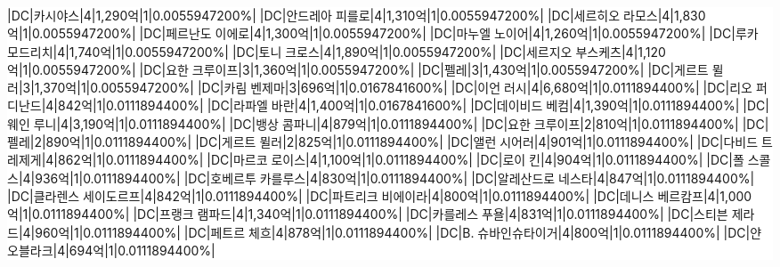 |DC|카시야스|4|1,290억|1|0.0055947200%|
|DC|안드레아 피를로|4|1,310억|1|0.0055947200%|
|DC|세르히오 라모스|4|1,830억|1|0.0055947200%|
|DC|페르난도 이에로|4|1,300억|1|0.0055947200%|
|DC|마누엘 노이어|4|1,260억|1|0.0055947200%|
|DC|루카 모드리치|4|1,740억|1|0.0055947200%|
|DC|토니 크로스|4|1,890억|1|0.0055947200%|
|DC|세르지오 부스케츠|4|1,120억|1|0.0055947200%|
|DC|요한 크루이프|3|1,360억|1|0.0055947200%|
|DC|펠레|3|1,430억|1|0.0055947200%|
|DC|게르트 뮐러|3|1,370억|1|0.0055947200%|
|DC|카림 벤제마|3|696억|1|0.0167841600%|
|DC|이언 러시|4|6,680억|1|0.0111894400%|
|DC|리오 퍼디난드|4|842억|1|0.0111894400%|
|DC|라파엘 바란|4|1,400억|1|0.0167841600%|
|DC|데이비드 베컴|4|1,390억|1|0.0111894400%|
|DC|웨인 루니|4|3,190억|1|0.0111894400%|
|DC|뱅상 콤파니|4|879억|1|0.0111894400%|
|DC|요한 크루이프|2|810억|1|0.0111894400%|
|DC|펠레|2|890억|1|0.0111894400%|
|DC|게르트 뮐러|2|825억|1|0.0111894400%|
|DC|앨런 시어러|4|901억|1|0.0111894400%|
|DC|다비드 트레제게|4|862억|1|0.0111894400%|
|DC|마르코 로이스|4|1,100억|1|0.0111894400%|
|DC|로이 킨|4|904억|1|0.0111894400%|
|DC|폴 스콜스|4|936억|1|0.0111894400%|
|DC|호베르투 카를루스|4|830억|1|0.0111894400%|
|DC|알레산드로 네스타|4|847억|1|0.0111894400%|
|DC|클라렌스 세이도르프|4|842억|1|0.0111894400%|
|DC|파트리크 비에이라|4|800억|1|0.0111894400%|
|DC|데니스 베르캄프|4|1,000억|1|0.0111894400%|
|DC|프랭크 램파드|4|1,340억|1|0.0111894400%|
|DC|카를레스 푸욜|4|831억|1|0.0111894400%|
|DC|스티븐 제라드|4|960억|1|0.0111894400%|
|DC|페트르 체흐|4|878억|1|0.0111894400%|
|DC|B. 슈바인슈타이거|4|800억|1|0.0111894400%|
|DC|얀 오블라크|4|694억|1|0.0111894400%|